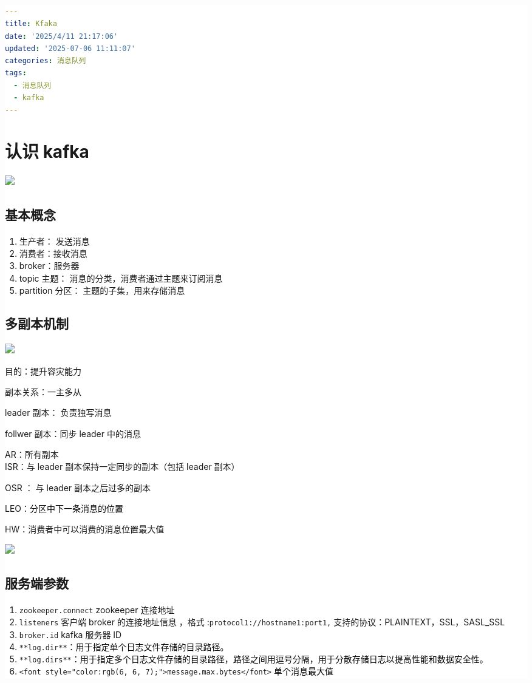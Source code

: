 ```yaml
---
title: Kfaka
date: '2025/4/11 21:17:06'
updated: '2025-07-06 11:11:07'
categories: 消息队列
tags:
  - 消息队列
  - kafka
---
```

# 认识 kafka
![](/images/abf0d7e3b275412c1635d40c286f960b.png)



## 基本概念
1. 生产者： 发送消息
2. 消费者：接收消息
3. broker：服务器
4. topic 主题： 消息的分类，消费者通过主题来订阅消息
5. partition 分区： 主题的子集，用来存储消息



## 多副本机制
![](/images/d9573524501c60e050e6a9a15e518eda.png)

目的：提升容灾能力

副本关系：一主多从

leader 副本： 负责独写消息

follwer 副本：同步 leader 中的消息

AR：所有副本  
ISR：与 leader 副本保持一定同步的副本（包括 leader 副本）

OSR ： 与 leader 副本之后过多的副本

LEO：<font style="color:rgb(6, 6, 7);">分区中下一条消息的位置</font>

HW：消费者中可以消费的消息位置最大值

![](/images/a581a7b16a7f4f33a8a47776c4118d63.png)

## 服务端参数


1. `zookeeper.connect` zookeeper 连接地址
2. `listeners` 客户端 broker 的连接地址信息 ，格式 :`protocol1://hostname1:port1,` 支持的协议：PLAINTEXT，SSL，SASL_SSL
3. `broker.id` kafka 服务器 ID
4.  `**log.dir**`<font style="color:rgb(6, 6, 7);">：用于指定单个日志文件存储的目录路径。</font>
5. `**log.dirs**`<font style="color:rgb(6, 6, 7);">：用于指定多个日志文件存储的目录路径，路径之间用逗号分隔，用于分散存储日志以提高性能和数据安全性。</font>
6. `<font style="color:rgb(6, 6, 7);">message.max.bytes</font>`<font style="color:rgb(6, 6, 7);"> 单个消息最大值</font>
